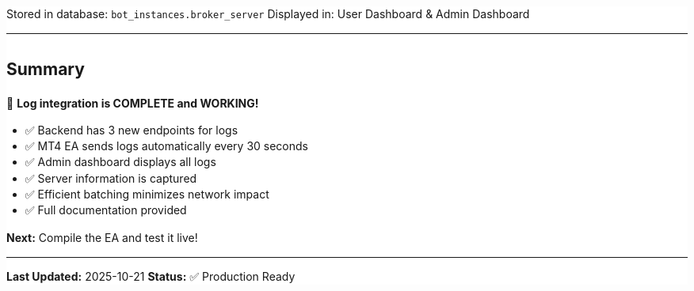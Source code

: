 Stored in database: `bot_instances.broker_server`
Displayed in: User Dashboard & Admin Dashboard

---

## Summary

🎉 **Log integration is COMPLETE and WORKING!**

- ✅ Backend has 3 new endpoints for logs
- ✅ MT4 EA sends logs automatically every 30 seconds
- ✅ Admin dashboard displays all logs
- ✅ Server information is captured
- ✅ Efficient batching minimizes network impact
- ✅ Full documentation provided

**Next:** Compile the EA and test it live!

---

**Last Updated:** 2025-10-21
**Status:** ✅ Production Ready
